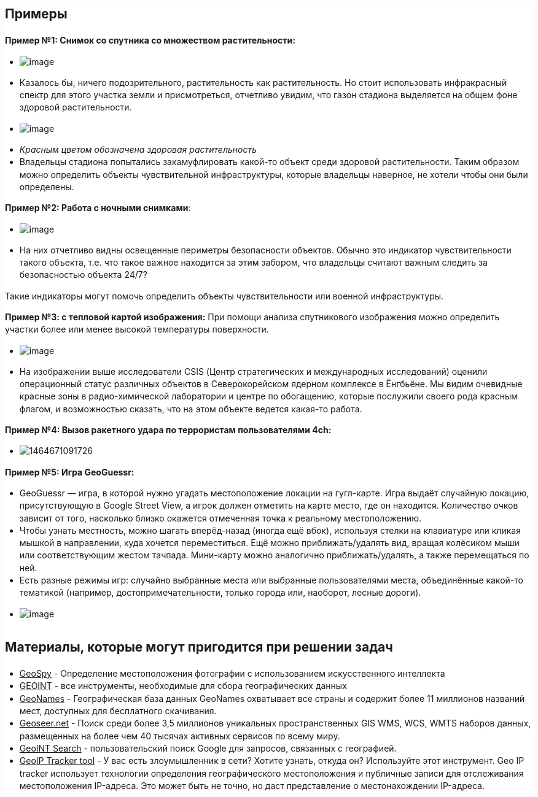 ## Примеры

**Пример №1: Снимок со спутника со множеством растительности:**
* ![image](https://github.com/user-attachments/assets/69848b46-bcfe-4414-a443-b69601757e89)
- Казалось бы, ничего подозрительного, растительность как растительность. Но стоит использовать инфракрасный спектр для этого участка земли и присмотреться, отчетливо увидим, что газон стадиона выделяется на общем фоне здоровой растительности.
* ![image](https://github.com/user-attachments/assets/49b71b13-e284-43b9-95af-de81436ca7f3)
- *Красным цветом обозначена здоровая растительность*
- Владельцы стадиона попытались закамуфлировать какой-то объект среди здоровой растительности.
Таким образом можно определить объекты чувствительной инфраструктуры, которые владельцы наверное, не хотели чтобы они были определены.

**Пример №2: Работа с ночными снимками**:
* ![image](https://github.com/user-attachments/assets/3656f694-e7c7-4208-a383-a118e4899ed8)

- На них отчетливо видны освещенные периметры безопасности объектов. Обычно это индикатор чувствительности такого объекта, т.е. что такое важное находится за этим забором, что владельцы считают важным следить за безопасностью объекта 24/7?

Такие индикаторы могут помочь определить объекты чувствительности или военной инфраструктуры.

**Пример №3: с тепловой картой изображения:**
При помощи анализа спутникового изображения можно определить участки более или менее высокой температуры поверхности.
* ![image](https://github.com/user-attachments/assets/eca92150-047b-4fbb-9e8f-33310e6319da)
- На изображении выше исследователи CSIS (Центр стратегических и международных исследований) оценили операционный статус различных объектов в Северокорейском ядерном комплексе в Ёнгбьёне. Мы видим очевидные красные зоны в радио-химической лаборатории и центре по обогащению, которые послужили своего рода красным флагом, и возможностью сказать, что на этом объекте ведется какая-то работа.

**Пример №4: Вызов ракетного удара по террористам пользователями 4ch:**
* ![1464671091726](https://github.com/user-attachments/assets/54d8516e-a577-4e4c-a170-ebc9b57a6760)

**Пример №5: Игра GeoGuessr:**
- GeoGuessr — игра, в которой нужно угадать местоположение локации на гугл-карте. Игра выдаёт случайную локацию, присутствующую в Google Street View, а игрок должен отметить на карте место, где он находится. Количество очков зависит от того, насколько близко окажется отмеченная точка к реальному местоположению.
- Чтобы узнать местность, можно шагать вперёд-назад (иногда ещё вбок), используя стелки на клавиатуре или кликая мышкой в направлении, куда хочется переместиться. Ещё можно приближать/удалять вид, вращая колёсиком мыши или соответствующим жестом тачпада. Мини-карту можно аналогично приближать/удалять, а также перемещаться по ней.
- Есть разные режимы игр: случайно выбранные места или выбранные пользователями места, объединённые какой-то тематикой (например, достопримечательности, только города или, наоборот, лесные дороги).
* ![image](https://github.com/user-attachments/assets/a8869c9a-f817-4b23-8c73-0f8aaf0e5763)

## Материалы, которые могут пригодится при решении задач

- [GeoSpy](https://geospy.web.app/) - Определение местоположения фотографии с использованием искусственного интеллекта  
- [GEOINT](https://start.me/p/W1kDAj/geoint) - все инструменты, необходимые для сбора географических данных  
- [GeoNames](https://www.geonames.org/) - Географическая база данных GeoNames охватывает все страны и содержит более 11 миллионов названий мест, доступных для бесплатного скачивания.  
- [Geoseer.net](https://www.geoseer.net/) - Поиск среди более 3,5 миллионов уникальных пространственных GIS WMS, WCS, WMTS наборов данных, размещенных на более чем 40 тысячах активных сервисов по всему миру.  
- [GeoINT Search](https://cse.google.com/cse?cx=015328649639895072395:sbv3zyxzmji#gsc.tab=0) - пользовательский поиск Google для запросов, связанных с географией.  
- [GeoIP Tracker tool](https://shadowcrypt.net/tools/geoip) - У вас есть злоумышленник в сети? Хотите узнать, откуда он? Используйте этот инструмент. Geo IP tracker использует технологии определения географического местоположения и публичные записи для отслеживания местоположения IP-адреса. Это может быть не точно, но даст представление о местонахождении IP-адреса.  
